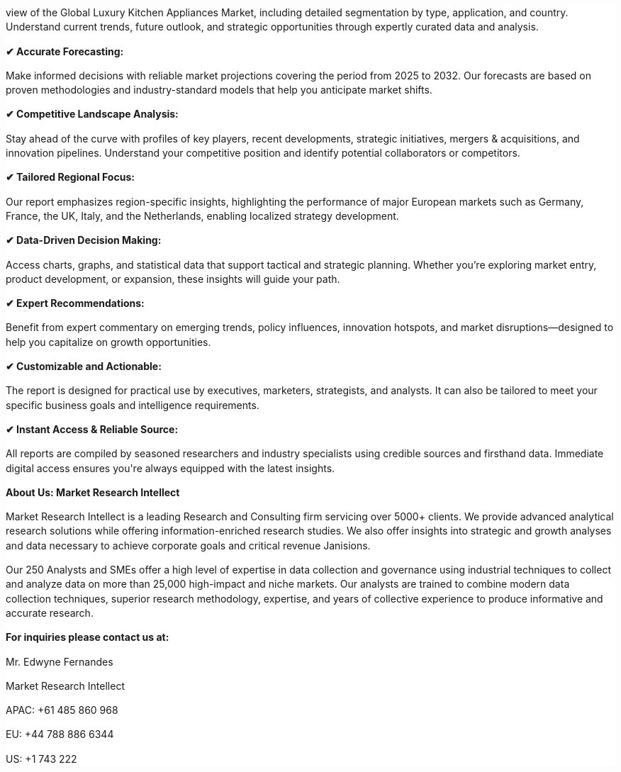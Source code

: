 view of the Global Luxury Kitchen Appliances Market, including detailed segmentation by type, application, and country. Understand current trends, future outlook, and strategic opportunities through expertly curated data and analysis.</p><p><strong>✔ Accurate Forecasting:</strong></p><p>Make informed decisions with reliable market projections covering the period from 2025 to 2032. Our forecasts are based on proven methodologies and industry-standard models that help you anticipate market shifts.</p><p><strong>✔ Competitive Landscape Analysis:</strong></p><p>Stay ahead of the curve with profiles of key players, recent developments, strategic initiatives, mergers &amp; acquisitions, and innovation pipelines. Understand your competitive position and identify potential collaborators or competitors.</p><p><strong>✔ Tailored Regional Focus:</strong></p><p>Our report emphasizes region-specific insights, highlighting the performance of major European markets such as Germany, France, the UK, Italy, and the Netherlands, enabling localized strategy development.</p><p><strong>✔ Data-Driven Decision Making:</strong></p><p>Access charts, graphs, and statistical data that support tactical and strategic planning. Whether you&rsquo;re exploring market entry, product development, or expansion, these insights will guide your path.</p><p><strong>✔ Expert Recommendations:</strong></p><p>Benefit from expert commentary on emerging trends, policy influences, innovation hotspots, and market disruptions&mdash;designed to help you capitalize on growth opportunities.</p><p><strong>✔ Customizable and Actionable:</strong></p><p>The report is designed for practical use by executives, marketers, strategists, and analysts. It can also be tailored to meet your specific business goals and intelligence requirements.</p><p><strong>✔ Instant Access &amp; Reliable Source:</strong></p><p>All reports are compiled by seasoned researchers and industry specialists using credible sources and firsthand data. Immediate digital access ensures you're always equipped with the latest insights.</p><p><strong><span class="font-[700]">About Us: Market Research Intellect</span></strong></p><p><span class="">Market Research Intellect is a leading Research and Consulting firm servicing over 5000+ clients. We provide advanced analytical research solutions while offering information-enriched research studies.&nbsp;</span>We also offer insights into strategic and growth analyses and data necessary to achieve corporate goals and critical revenue Janisions.</p><p><span class="">Our 250 Analysts and SMEs offer a high level of expertise in data collection and governance using industrial techniques to collect and analyze data on more than 25,000 high-impact and niche markets. Our analysts are trained to combine modern data collection techniques, superior research methodology, expertise, and years of collective experience to produce informative and accurate research.</span></p><p><strong>For inquiries please contact us at:</strong></p><p>Mr. Edwyne Fernandes</p><p>Market Research Intellect</p><p>APAC: +61 485 860 968</p><p>EU: +44 788 886 6344</p><p>US: +1 743 222